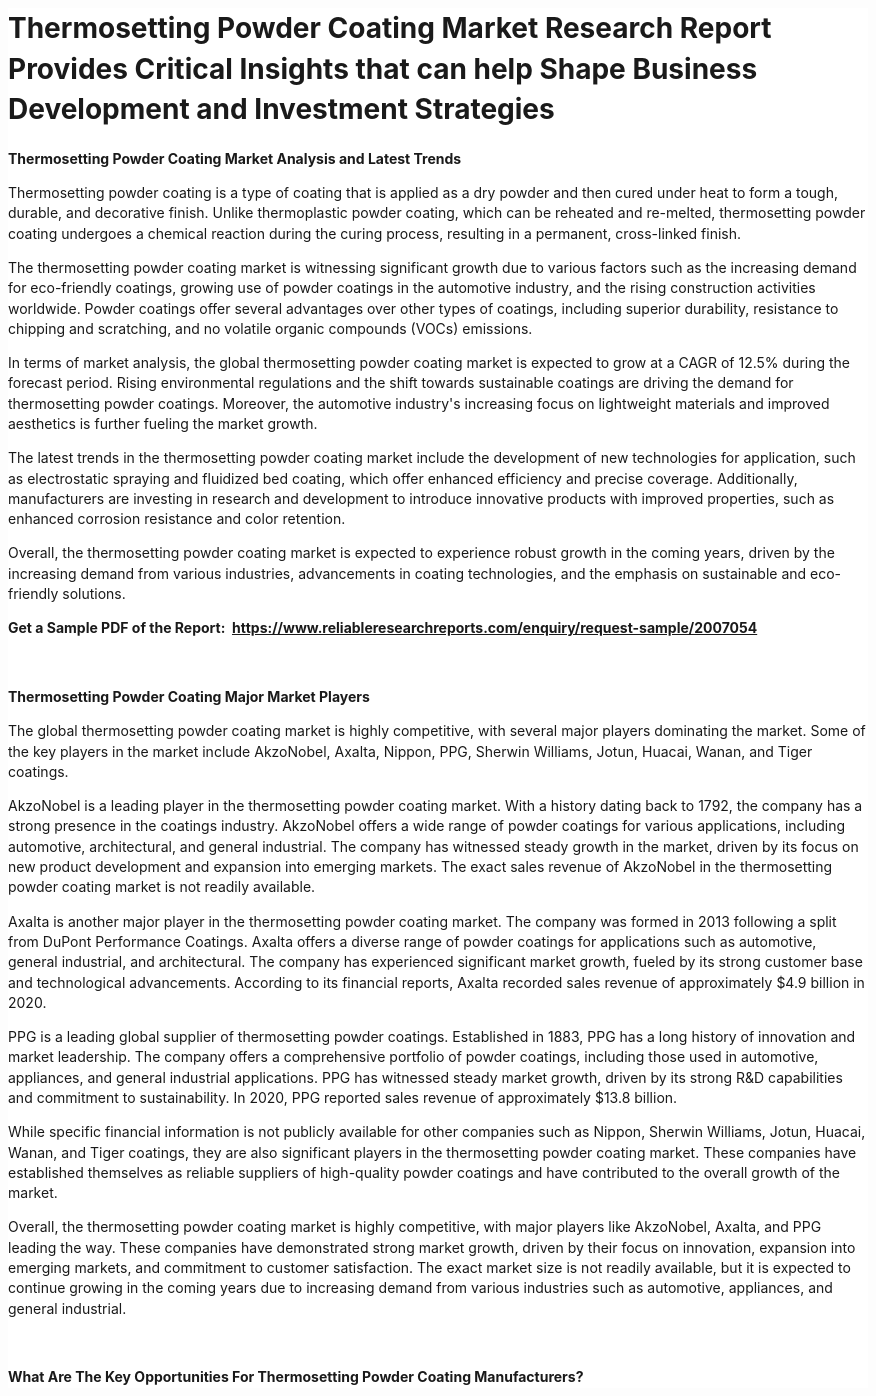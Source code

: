 <p><h1>Thermosetting Powder Coating Market Research Report Provides Critical Insights that can help Shape Business Development and Investment Strategies</h1></p><p><strong>Thermosetting Powder Coating Market Analysis and Latest Trends</strong></p>
<p><p>Thermosetting powder coating is a type of coating that is applied as a dry powder and then cured under heat to form a tough, durable, and decorative finish. Unlike thermoplastic powder coating, which can be reheated and re-melted, thermosetting powder coating undergoes a chemical reaction during the curing process, resulting in a permanent, cross-linked finish.</p><p>The thermosetting powder coating market is witnessing significant growth due to various factors such as the increasing demand for eco-friendly coatings, growing use of powder coatings in the automotive industry, and the rising construction activities worldwide. Powder coatings offer several advantages over other types of coatings, including superior durability, resistance to chipping and scratching, and no volatile organic compounds (VOCs) emissions.</p><p>In terms of market analysis, the global thermosetting powder coating market is expected to grow at a CAGR of 12.5% during the forecast period. Rising environmental regulations and the shift towards sustainable coatings are driving the demand for thermosetting powder coatings. Moreover, the automotive industry's increasing focus on lightweight materials and improved aesthetics is further fueling the market growth.</p><p>The latest trends in the thermosetting powder coating market include the development of new technologies for application, such as electrostatic spraying and fluidized bed coating, which offer enhanced efficiency and precise coverage. Additionally, manufacturers are investing in research and development to introduce innovative products with improved properties, such as enhanced corrosion resistance and color retention.</p><p>Overall, the thermosetting powder coating market is expected to experience robust growth in the coming years, driven by the increasing demand from various industries, advancements in coating technologies, and the emphasis on sustainable and eco-friendly solutions.</p></p>
<p><strong>Get a Sample PDF of the Report:&nbsp; <a href="https://www.reliableresearchreports.com/enquiry/request-sample/2007054">https://www.reliableresearchreports.com/enquiry/request-sample/2007054</a></strong></p>
<p>&nbsp;</p>
<p><strong>Thermosetting Powder Coating Major Market Players</strong></p>
<p><p>The global thermosetting powder coating market is highly competitive, with several major players dominating the market. Some of the key players in the market include AkzoNobel, Axalta, Nippon, PPG, Sherwin Williams, Jotun, Huacai, Wanan, and Tiger coatings.</p><p>AkzoNobel is a leading player in the thermosetting powder coating market. With a history dating back to 1792, the company has a strong presence in the coatings industry. AkzoNobel offers a wide range of powder coatings for various applications, including automotive, architectural, and general industrial. The company has witnessed steady growth in the market, driven by its focus on new product development and expansion into emerging markets. The exact sales revenue of AkzoNobel in the thermosetting powder coating market is not readily available.</p><p>Axalta is another major player in the thermosetting powder coating market. The company was formed in 2013 following a split from DuPont Performance Coatings. Axalta offers a diverse range of powder coatings for applications such as automotive, general industrial, and architectural. The company has experienced significant market growth, fueled by its strong customer base and technological advancements. According to its financial reports, Axalta recorded sales revenue of approximately $4.9 billion in 2020.</p><p>PPG is a leading global supplier of thermosetting powder coatings. Established in 1883, PPG has a long history of innovation and market leadership. The company offers a comprehensive portfolio of powder coatings, including those used in automotive, appliances, and general industrial applications. PPG has witnessed steady market growth, driven by its strong R&D capabilities and commitment to sustainability. In 2020, PPG reported sales revenue of approximately $13.8 billion.</p><p>While specific financial information is not publicly available for other companies such as Nippon, Sherwin Williams, Jotun, Huacai, Wanan, and Tiger coatings, they are also significant players in the thermosetting powder coating market. These companies have established themselves as reliable suppliers of high-quality powder coatings and have contributed to the overall growth of the market.</p><p>Overall, the thermosetting powder coating market is highly competitive, with major players like AkzoNobel, Axalta, and PPG leading the way. These companies have demonstrated strong market growth, driven by their focus on innovation, expansion into emerging markets, and commitment to customer satisfaction. The exact market size is not readily available, but it is expected to continue growing in the coming years due to increasing demand from various industries such as automotive, appliances, and general industrial.</p></p>
<p>&nbsp;</p>
<p><strong>What Are The Key Opportunities For Thermosetting Powder Coating Manufacturers?</strong></p>